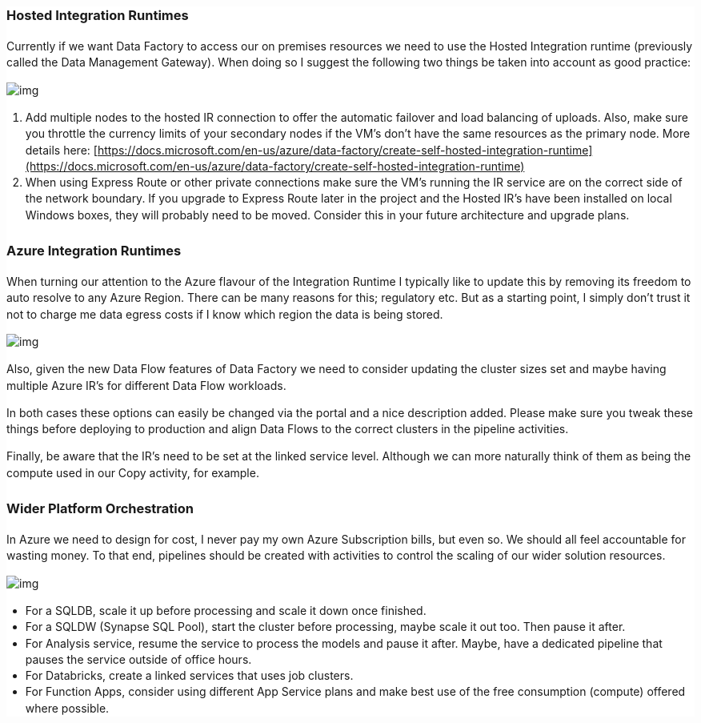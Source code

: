 ### Hosted Integration Runtimes

Currently if we want Data Factory to access our on premises resources we need to use the Hosted Integration runtime (previously called the Data Management Gateway). When doing so I suggest the following two things be taken into account as good practice:



![img](https://mrpaulandrew.files.wordpress.com/2019/12/adf-hosted-ir-express-route-vs-not.png?w=700)



1.  Add multiple nodes to the hosted IR connection to offer the automatic failover and load balancing of uploads. Also, make sure you throttle the currency limits of your secondary nodes if the VM’s don’t have the same resources as the primary node. More details here: [https://docs.microsoft.com/en-us/azure/data-factory/create-self-hosted-integration-runtime](https://docs.microsoft.com/en-us/azure/data-factory/create-self-hosted-integration-runtime)
2.  When using Express Route or other private connections make sure the VM’s running the IR service are on the correct side of the network boundary. If you upgrade to Express Route later in the project and the Hosted IR’s have been installed on local Windows boxes, they will probably need to be moved. Consider this in your future architecture and upgrade plans.

### Azure Integration Runtimes

When turning our attention to the Azure flavour of the Integration Runtime I typically like to update this by removing its freedom to auto resolve to any Azure Region. There can be many reasons for this; regulatory etc. But as a starting point, I simply don’t trust it not to charge me data egress costs if I know which region the data is being stored.



![img](https://mrpaulandrew.files.wordpress.com/2019/12/manually-set-adf-ir.png?w=700)



Also, given the new Data Flow features of Data Factory we need to consider updating the cluster sizes set and maybe having multiple Azure IR’s for different Data Flow workloads.

In both cases these options can easily be changed via the portal and a nice description added. Please make sure you tweak these things before deploying to production and align Data Flows to the correct clusters in the pipeline activities.

Finally, be aware that the IR’s need to be set at the linked service level. Although we can more naturally think of them as being the compute used in our Copy activity, for example.

### Wider Platform Orchestration

In Azure we need to design for cost, I never pay my own Azure Subscription bills, but even so. We should all feel accountable for wasting money. To that end, pipelines should be created with activities to control the scaling of our wider solution resources.

![img](https://mrpaulandrew.files.wordpress.com/2019/12/scaling-sqldb.png?w=700&h=120)

*   For a SQLDB, scale it up before processing and scale it down once finished.
*   For a SQLDW (Synapse SQL Pool), start the cluster before processing, maybe scale it out too. Then pause it after.
*   For Analysis service, resume the service to process the models and pause it after. Maybe, have a dedicated pipeline that pauses the service outside of office hours.
*   For Databricks, create a linked services that uses job clusters.
*   For Function Apps, consider using different App Service plans and make best use of the free consumption (compute) offered where possible.
